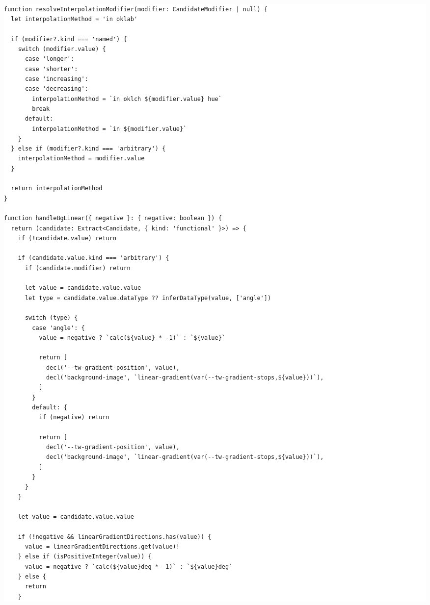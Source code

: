     function resolveInterpolationModifier(modifier: CandidateModifier | null) {
      let interpolationMethod = 'in oklab'

      if (modifier?.kind === 'named') {
        switch (modifier.value) {
          case 'longer':
          case 'shorter':
          case 'increasing':
          case 'decreasing':
            interpolationMethod = `in oklch ${modifier.value} hue`
            break
          default:
            interpolationMethod = `in ${modifier.value}`
        }
      } else if (modifier?.kind === 'arbitrary') {
        interpolationMethod = modifier.value
      }

      return interpolationMethod
    }

    function handleBgLinear({ negative }: { negative: boolean }) {
      return (candidate: Extract<Candidate, { kind: 'functional' }>) => {
        if (!candidate.value) return

        if (candidate.value.kind === 'arbitrary') {
          if (candidate.modifier) return

          let value = candidate.value.value
          let type = candidate.value.dataType ?? inferDataType(value, ['angle'])

          switch (type) {
            case 'angle': {
              value = negative ? `calc(${value} * -1)` : `${value}`

              return [
                decl('--tw-gradient-position', value),
                decl('background-image', `linear-gradient(var(--tw-gradient-stops,${value}))`),
              ]
            }
            default: {
              if (negative) return

              return [
                decl('--tw-gradient-position', value),
                decl('background-image', `linear-gradient(var(--tw-gradient-stops,${value}))`),
              ]
            }
          }
        }

        let value = candidate.value.value

        if (!negative && linearGradientDirections.has(value)) {
          value = linearGradientDirections.get(value)!
        } else if (isPositiveInteger(value)) {
          value = negative ? `calc(${value}deg * -1)` : `${value}deg`
        } else {
          return
        }
